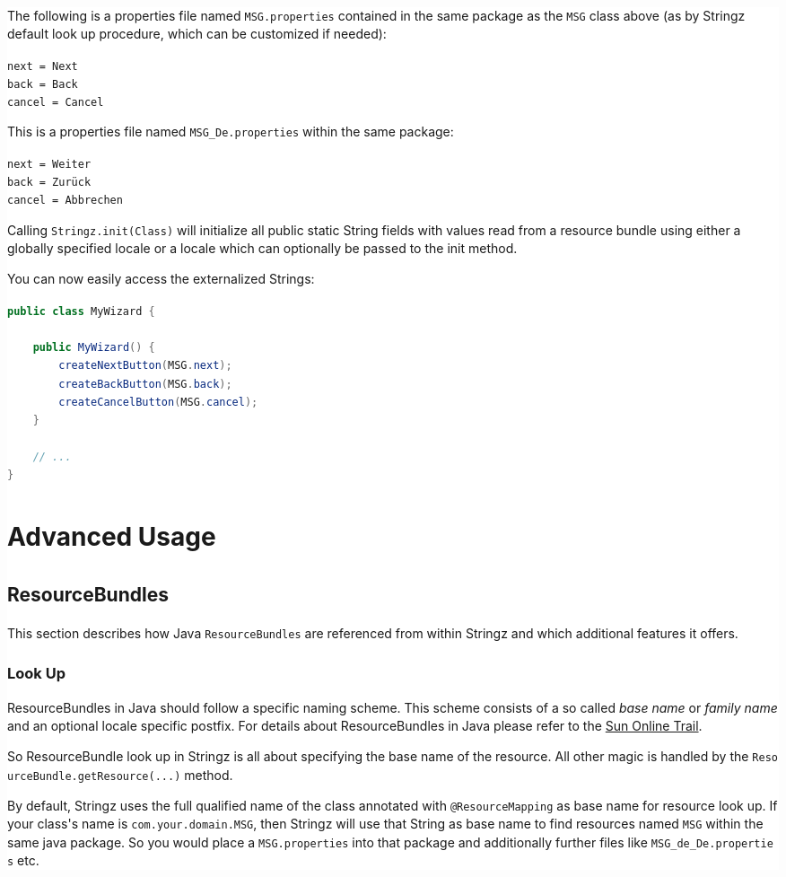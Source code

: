 The following is a properties file named `MSG.properties` contained in the same
package as the `MSG` class above (as by Stringz default look up procedure, which
can be customized if needed):

```
next = Next
back = Back
cancel = Cancel
```

This is a properties file named `MSG_De.properties` within the same package:

```
next = Weiter
back = Zurück
cancel = Abbrechen
```

Calling `Stringz.init(Class)` will initialize all public static String fields
with values read from a resource bundle using either a globally specified locale
or a locale which can optionally be passed to the init method.

You can now easily access the externalized Strings:

```java
public class MyWizard {

    public MyWizard() {
        createNextButton(MSG.next);
        createBackButton(MSG.back);
        createCancelButton(MSG.cancel);
    }

    // ...
}
```

# Advanced Usage

## ResourceBundles
This section describes how Java `ResourceBundles` are referenced from within
Stringz and which additional features it offers.

### Look Up
ResourceBundles in Java should follow a specific naming scheme. This scheme
consists of a so called _base name_ or _family name_ and an optional locale
specific postfix. For details about ResourceBundles in Java please refer to the
[Sun Online Trail](http://docs.oracle.com/javase/tutorial/i18n/resbundle/index.html).

So ResourceBundle look up in Stringz is all about specifying the base name of
the resource. All other magic is handled by the
`ResourceBundle.getResource(...)` method.

By default, Stringz uses the full qualified name of the class annotated with
`@ResourceMapping` as base name for resource look up. If your class's name is
`com.your.domain.MSG`, then Stringz will use that String as base name to find
resources named `MSG` within the same java package. So you would place a
`MSG.properties` into that package and additionally further files like
`MSG_de_De.properties` etc.
